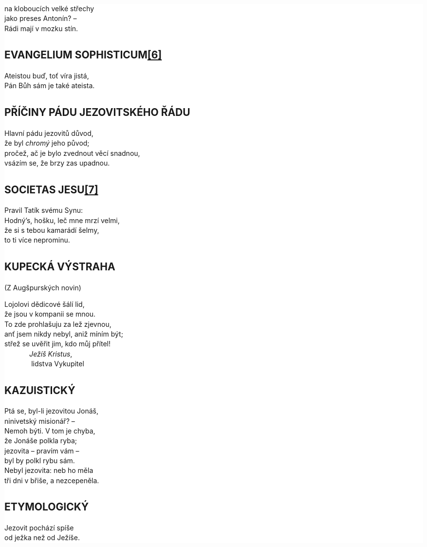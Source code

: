 na kloboucích velké střechy  
jako preses Antonín? –  
Rádi mají v mozku stín.

## EVANGELIUM SOPHISTICUM[**\[6\]**](./resources/undefined)

Ateistou buď, toť víra jistá,  
Pán Bůh sám je také ateista.

## PŘÍČINY PÁDU JEZOVITSKÉHO ŘÁDU

Hlavní pádu jezovitů důvod,  
že byl _chromý_ jeho původ;  
pročež, ač je bylo zvednout věcí snadnou,  
vsázím se, že brzy zas upadnou.

## SOCIETAS JESU[**\[7\]**](./resources/undefined)

Pravil Tatík svému Synu:  
Hodný’s, hošku, leč mne mrzí velmi,  
že si s tebou kamarádí šelmy,  
to ti více neprominu.

## KUPECKÁ VÝSTRAHA

(Z Augšpurských novin)

Lojolovi dědicové šálí lid,  
že jsou v kompanii se mnou.  
To zde prohlašuju za lež zjevnou,  
anť jsem nikdy nebyl, aniž míním být;  
střež se uvěřit jim, kdo můj přítel!  
             _Ježíš Kristus_,  
              lidstva Vykupitel

## KAZUISTICKÝ

Ptá se, byl-li jezovitou Jonáš,  
ninivetský misionář? –  
Nemoh býti. V tom je chyba,  
že Jonáše polkla ryba;  
jezovita – pravím vám –  
byl by polkl rybu sám.  
Nebyl jezovita: neb ho měla  
tři dni v břiše, a nezcepeněla.

## ETYMOLOGICKÝ

Jezovit pochází spíše  
od ježka než od Ježíše.
